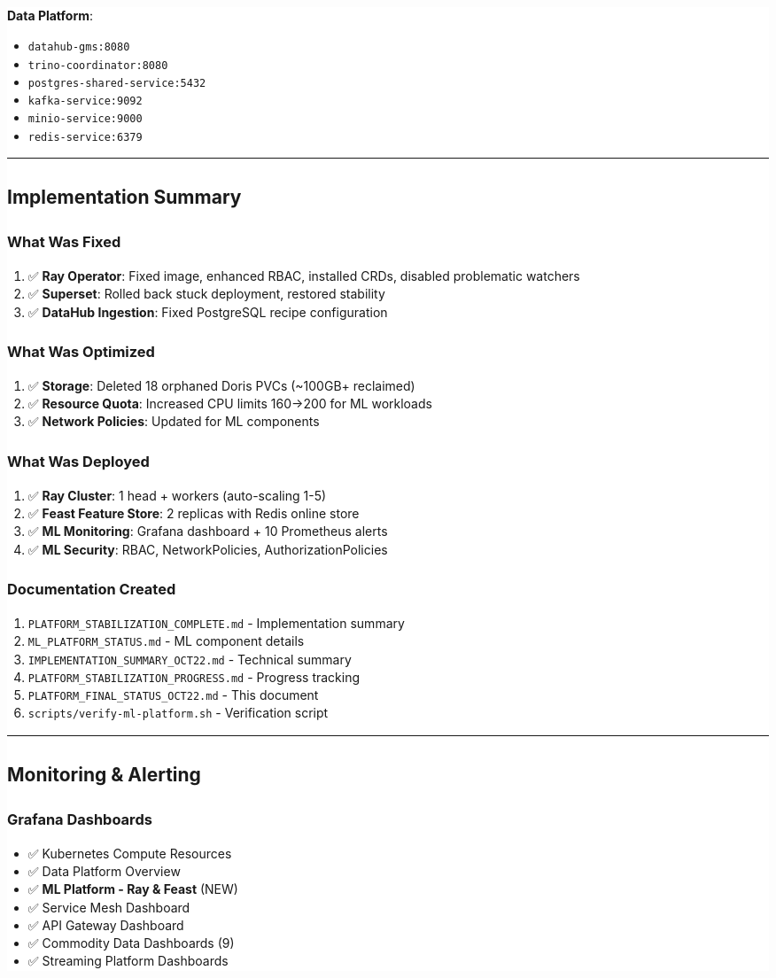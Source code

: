 **Data Platform**:
- `datahub-gms:8080`
- `trino-coordinator:8080`
- `postgres-shared-service:5432`
- `kafka-service:9092`
- `minio-service:9000`
- `redis-service:6379`

---

## Implementation Summary

### What Was Fixed
1. ✅ **Ray Operator**: Fixed image, enhanced RBAC, installed CRDs, disabled problematic watchers
2. ✅ **Superset**: Rolled back stuck deployment, restored stability
3. ✅ **DataHub Ingestion**: Fixed PostgreSQL recipe configuration

### What Was Optimized
1. ✅ **Storage**: Deleted 18 orphaned Doris PVCs (~100GB+ reclaimed)
2. ✅ **Resource Quota**: Increased CPU limits 160→200 for ML workloads
3. ✅ **Network Policies**: Updated for ML components

### What Was Deployed
1. ✅ **Ray Cluster**: 1 head + workers (auto-scaling 1-5)
2. ✅ **Feast Feature Store**: 2 replicas with Redis online store
3. ✅ **ML Monitoring**: Grafana dashboard + 10 Prometheus alerts
4. ✅ **ML Security**: RBAC, NetworkPolicies, AuthorizationPolicies

### Documentation Created
1. `PLATFORM_STABILIZATION_COMPLETE.md` - Implementation summary
2. `ML_PLATFORM_STATUS.md` - ML component details
3. `IMPLEMENTATION_SUMMARY_OCT22.md` - Technical summary
4. `PLATFORM_STABILIZATION_PROGRESS.md` - Progress tracking
5. `PLATFORM_FINAL_STATUS_OCT22.md` - This document
6. `scripts/verify-ml-platform.sh` - Verification script

---

## Monitoring & Alerting

### Grafana Dashboards
- ✅ Kubernetes Compute Resources
- ✅ Data Platform Overview
- ✅ **ML Platform - Ray & Feast** (NEW)
- ✅ Service Mesh Dashboard
- ✅ API Gateway Dashboard
- ✅ Commodity Data Dashboards (9)
- ✅ Streaming Platform Dashboards
